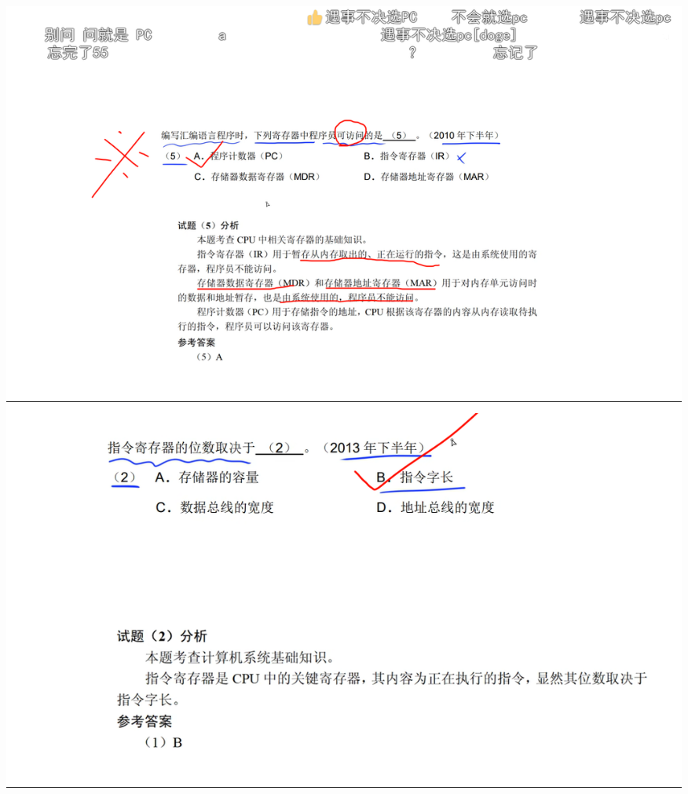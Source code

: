 ![image-20250316221046172](../../../images/image-20250316221046172.png)

---

![image-20250316221151650](../../../images/image-20250316221151650.png)

---